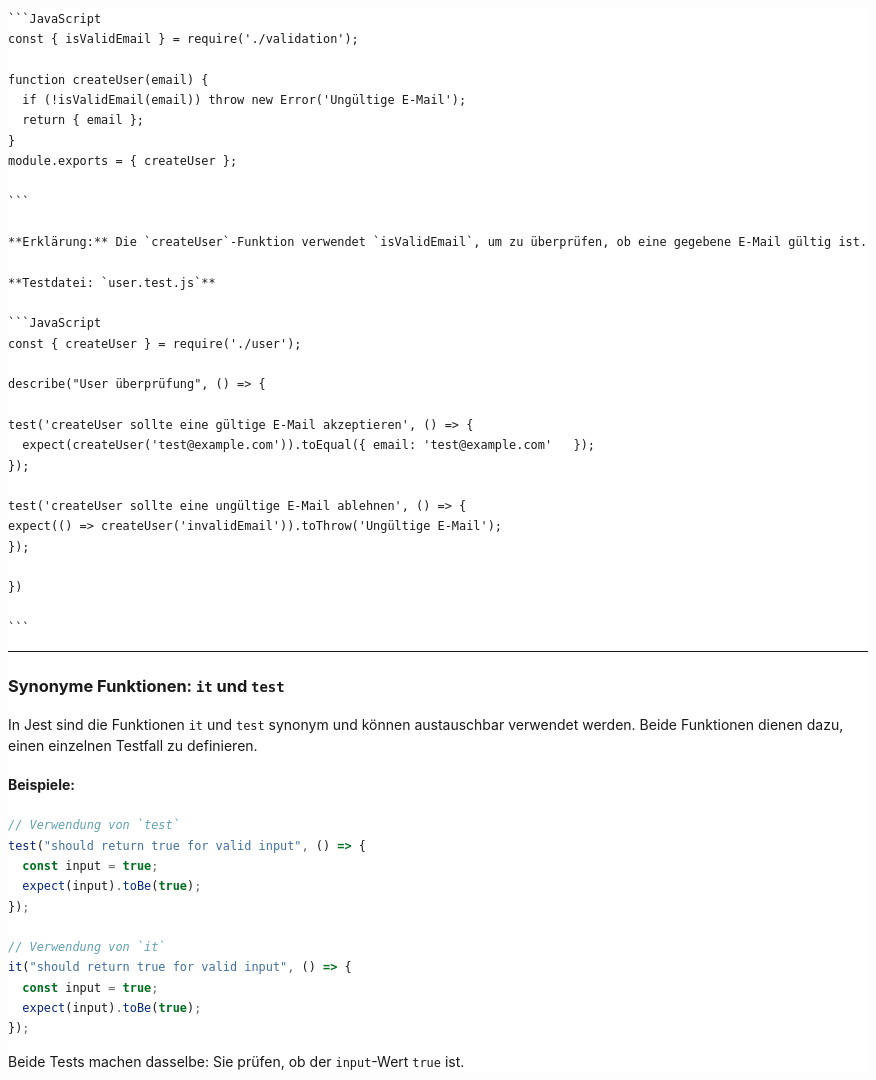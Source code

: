     ```JavaScript
    const { isValidEmail } = require('./validation');
    
    function createUser(email) {
      if (!isValidEmail(email)) throw new Error('Ungültige E-Mail');
      return { email };
    }
    module.exports = { createUser };
    
    ```
    
    **Erklärung:** Die `createUser`-Funktion verwendet `isValidEmail`, um zu überprüfen, ob eine gegebene E-Mail gültig ist.
    
    **Testdatei: `user.test.js`**
    
    ```JavaScript
    const { createUser } = require('./user');

	describe("User überprüfung", () => {
    
    test('createUser sollte eine gültige E-Mail akzeptieren', () => {
      expect(createUser('test@example.com')).toEqual({ email: 'test@example.com'   });
    });
    
    test('createUser sollte eine ungültige E-Mail ablehnen', () => {
    expect(() => createUser('invalidEmail')).toThrow('Ungültige E-Mail');
    });

	})
    
    ```

---
### Synonyme Funktionen: `it` und `test`

In Jest sind die Funktionen `it` und `test` synonym und können austauschbar verwendet werden. Beide Funktionen dienen dazu, einen einzelnen Testfall zu definieren.

#### Beispiele:

```javascript
// Verwendung von `test`
test("should return true for valid input", () => {
  const input = true;
  expect(input).toBe(true);
});

// Verwendung von `it`
it("should return true for valid input", () => {
  const input = true;
  expect(input).toBe(true);
});
```

Beide Tests machen dasselbe: Sie prüfen, ob der `input`-Wert `true` ist.
